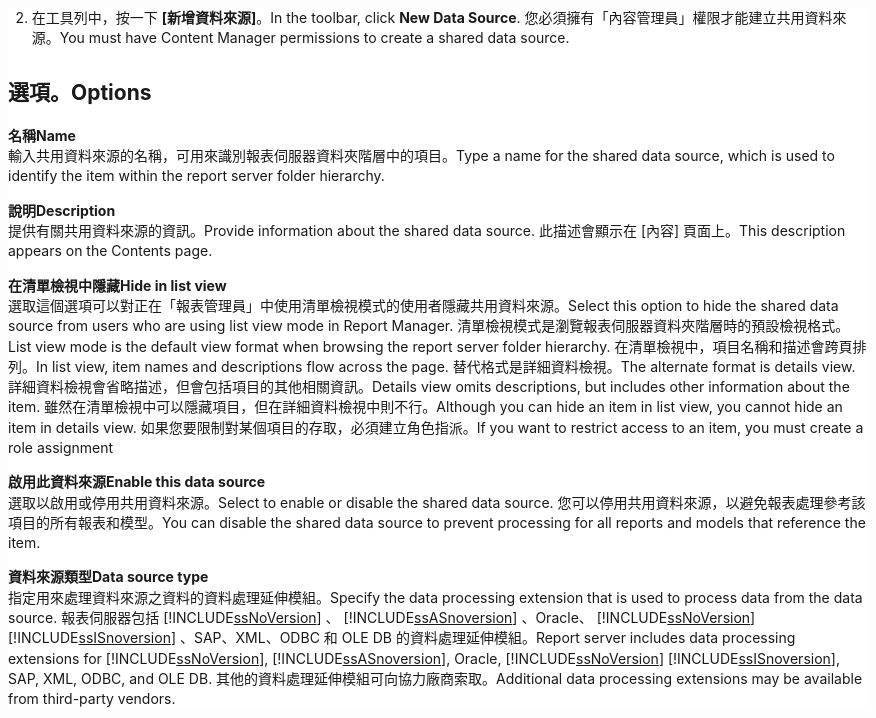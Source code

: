 2.  <span data-ttu-id="4a8b6-110">在工具列中，按一下 **[新增資料來源]**。</span><span class="sxs-lookup"><span data-stu-id="4a8b6-110">In the toolbar, click **New Data Source**.</span></span> <span data-ttu-id="4a8b6-111">您必須擁有「內容管理員」權限才能建立共用資料來源。</span><span class="sxs-lookup"><span data-stu-id="4a8b6-111">You must have Content Manager permissions to create a shared data source.</span></span>  
  
## <a name="options"></a><span data-ttu-id="4a8b6-112">選項。</span><span class="sxs-lookup"><span data-stu-id="4a8b6-112">Options</span></span>  
 <span data-ttu-id="4a8b6-113">**名稱**</span><span class="sxs-lookup"><span data-stu-id="4a8b6-113">**Name**</span></span>  
 <span data-ttu-id="4a8b6-114">輸入共用資料來源的名稱，可用來識別報表伺服器資料夾階層中的項目。</span><span class="sxs-lookup"><span data-stu-id="4a8b6-114">Type a name for the shared data source, which is used to identify the item within the report server folder hierarchy.</span></span>  
  
 <span data-ttu-id="4a8b6-115">**說明**</span><span class="sxs-lookup"><span data-stu-id="4a8b6-115">**Description**</span></span>  
 <span data-ttu-id="4a8b6-116">提供有關共用資料來源的資訊。</span><span class="sxs-lookup"><span data-stu-id="4a8b6-116">Provide information about the shared data source.</span></span> <span data-ttu-id="4a8b6-117">此描述會顯示在 [內容] 頁面上。</span><span class="sxs-lookup"><span data-stu-id="4a8b6-117">This description appears on the Contents page.</span></span>  
  
 <span data-ttu-id="4a8b6-118">**在清單檢視中隱藏**</span><span class="sxs-lookup"><span data-stu-id="4a8b6-118">**Hide in list view**</span></span>  
 <span data-ttu-id="4a8b6-119">選取這個選項可以對正在「報表管理員」中使用清單檢視模式的使用者隱藏共用資料來源。</span><span class="sxs-lookup"><span data-stu-id="4a8b6-119">Select this option to hide the shared data source from users who are using list view mode in Report Manager.</span></span> <span data-ttu-id="4a8b6-120">清單檢視模式是瀏覽報表伺服器資料夾階層時的預設檢視格式。</span><span class="sxs-lookup"><span data-stu-id="4a8b6-120">List view mode is the default view format when browsing the report server folder hierarchy.</span></span> <span data-ttu-id="4a8b6-121">在清單檢視中，項目名稱和描述會跨頁排列。</span><span class="sxs-lookup"><span data-stu-id="4a8b6-121">In list view, item names and descriptions flow across the page.</span></span> <span data-ttu-id="4a8b6-122">替代格式是詳細資料檢視。</span><span class="sxs-lookup"><span data-stu-id="4a8b6-122">The alternate format is details view.</span></span> <span data-ttu-id="4a8b6-123">詳細資料檢視會省略描述，但會包括項目的其他相關資訊。</span><span class="sxs-lookup"><span data-stu-id="4a8b6-123">Details view omits descriptions, but includes other information about the item.</span></span> <span data-ttu-id="4a8b6-124">雖然在清單檢視中可以隱藏項目，但在詳細資料檢視中則不行。</span><span class="sxs-lookup"><span data-stu-id="4a8b6-124">Although you can hide an item in list view, you cannot hide an item in details view.</span></span> <span data-ttu-id="4a8b6-125">如果您要限制對某個項目的存取，必須建立角色指派。</span><span class="sxs-lookup"><span data-stu-id="4a8b6-125">If you want to restrict access to an item, you must create a role assignment</span></span>  
  
 <span data-ttu-id="4a8b6-126">**啟用此資料來源**</span><span class="sxs-lookup"><span data-stu-id="4a8b6-126">**Enable this data source**</span></span>  
 <span data-ttu-id="4a8b6-127">選取以啟用或停用共用資料來源。</span><span class="sxs-lookup"><span data-stu-id="4a8b6-127">Select to enable or disable the shared data source.</span></span> <span data-ttu-id="4a8b6-128">您可以停用共用資料來源，以避免報表處理參考該項目的所有報表和模型。</span><span class="sxs-lookup"><span data-stu-id="4a8b6-128">You can disable the shared data source to prevent processing for all reports and models that reference the item.</span></span>  
  
 <span data-ttu-id="4a8b6-129">**資料來源類型**</span><span class="sxs-lookup"><span data-stu-id="4a8b6-129">**Data source type**</span></span>  
 <span data-ttu-id="4a8b6-130">指定用來處理資料來源之資料的資料處理延伸模組。</span><span class="sxs-lookup"><span data-stu-id="4a8b6-130">Specify the data processing extension that is used to process data from the data source.</span></span> <span data-ttu-id="4a8b6-131">報表伺服器包括 [!INCLUDE[ssNoVersion](../includes/ssnoversion-md.md)] 、 [!INCLUDE[ssASnoversion](../includes/ssasnoversion-md.md)] 、Oracle、 [!INCLUDE[ssNoVersion](../includes/ssnoversion-md.md)] [!INCLUDE[ssISnoversion](../includes/ssisnoversion-md.md)] 、SAP、XML、ODBC 和 OLE DB 的資料處理延伸模組。</span><span class="sxs-lookup"><span data-stu-id="4a8b6-131">Report server includes data processing extensions for [!INCLUDE[ssNoVersion](../includes/ssnoversion-md.md)], [!INCLUDE[ssASnoversion](../includes/ssasnoversion-md.md)], Oracle, [!INCLUDE[ssNoVersion](../includes/ssnoversion-md.md)] [!INCLUDE[ssISnoversion](../includes/ssisnoversion-md.md)], SAP, XML, ODBC, and OLE DB.</span></span> <span data-ttu-id="4a8b6-132">其他的資料處理延伸模組可向協力廠商索取。</span><span class="sxs-lookup"><span data-stu-id="4a8b6-132">Additional data processing extensions may be available from third-party vendors.</span></span>  
  